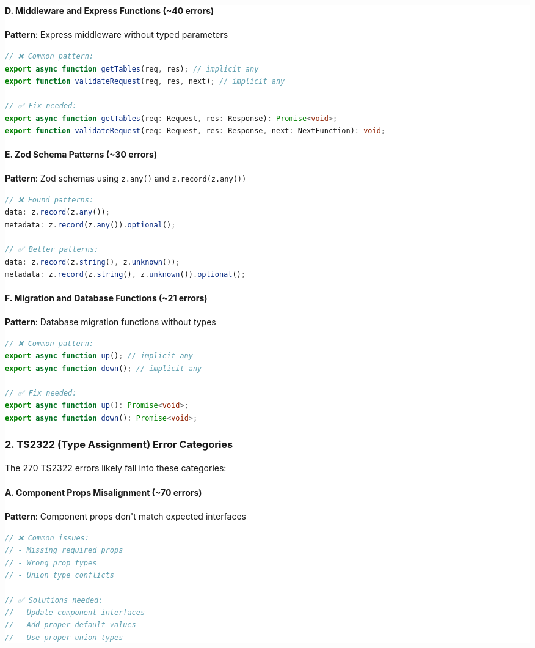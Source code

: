 
#### D. Middleware and Express Functions (~40 errors)

**Pattern**: Express middleware without typed parameters

```typescript
// ❌ Common pattern:
export async function getTables(req, res); // implicit any
export function validateRequest(req, res, next); // implicit any

// ✅ Fix needed:
export async function getTables(req: Request, res: Response): Promise<void>;
export function validateRequest(req: Request, res: Response, next: NextFunction): void;
```

#### E. Zod Schema Patterns (~30 errors)

**Pattern**: Zod schemas using `z.any()` and `z.record(z.any())`

```typescript
// ❌ Found patterns:
data: z.record(z.any());
metadata: z.record(z.any()).optional();

// ✅ Better patterns:
data: z.record(z.string(), z.unknown());
metadata: z.record(z.string(), z.unknown()).optional();
```

#### F. Migration and Database Functions (~21 errors)

**Pattern**: Database migration functions without types

```typescript
// ❌ Common pattern:
export async function up(); // implicit any
export async function down(); // implicit any

// ✅ Fix needed:
export async function up(): Promise<void>;
export async function down(): Promise<void>;
```

### 2. TS2322 (Type Assignment) Error Categories

The 270 TS2322 errors likely fall into these categories:

#### A. Component Props Misalignment (~70 errors)

**Pattern**: Component props don't match expected interfaces

```typescript
// ❌ Common issues:
// - Missing required props
// - Wrong prop types
// - Union type conflicts

// ✅ Solutions needed:
// - Update component interfaces
// - Add proper default values
// - Use proper union types
```

